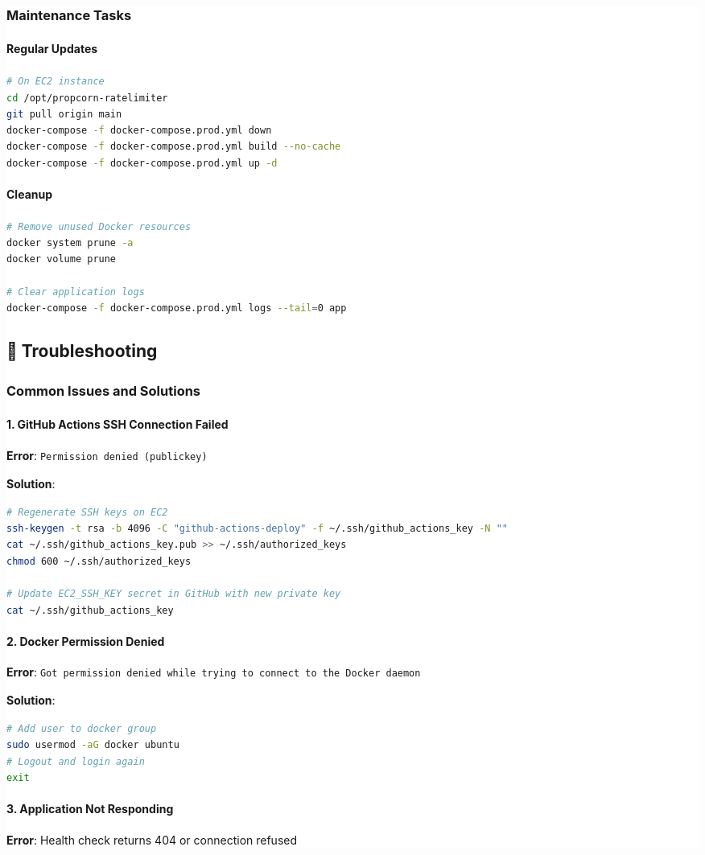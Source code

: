 ### Maintenance Tasks

#### Regular Updates
```bash
# On EC2 instance
cd /opt/propcorn-ratelimiter
git pull origin main
docker-compose -f docker-compose.prod.yml down
docker-compose -f docker-compose.prod.yml build --no-cache
docker-compose -f docker-compose.prod.yml up -d
```

#### Cleanup
```bash
# Remove unused Docker resources
docker system prune -a
docker volume prune

# Clear application logs
docker-compose -f docker-compose.prod.yml logs --tail=0 app
```

## 🚨 Troubleshooting

### Common Issues and Solutions

#### 1. GitHub Actions SSH Connection Failed
**Error**: `Permission denied (publickey)`

**Solution**:
```bash
# Regenerate SSH keys on EC2
ssh-keygen -t rsa -b 4096 -C "github-actions-deploy" -f ~/.ssh/github_actions_key -N ""
cat ~/.ssh/github_actions_key.pub >> ~/.ssh/authorized_keys
chmod 600 ~/.ssh/authorized_keys

# Update EC2_SSH_KEY secret in GitHub with new private key
cat ~/.ssh/github_actions_key
```

#### 2. Docker Permission Denied
**Error**: `Got permission denied while trying to connect to the Docker daemon`

**Solution**:
```bash
# Add user to docker group
sudo usermod -aG docker ubuntu
# Logout and login again
exit
```

#### 3. Application Not Responding
**Error**: Health check returns 404 or connection refused

